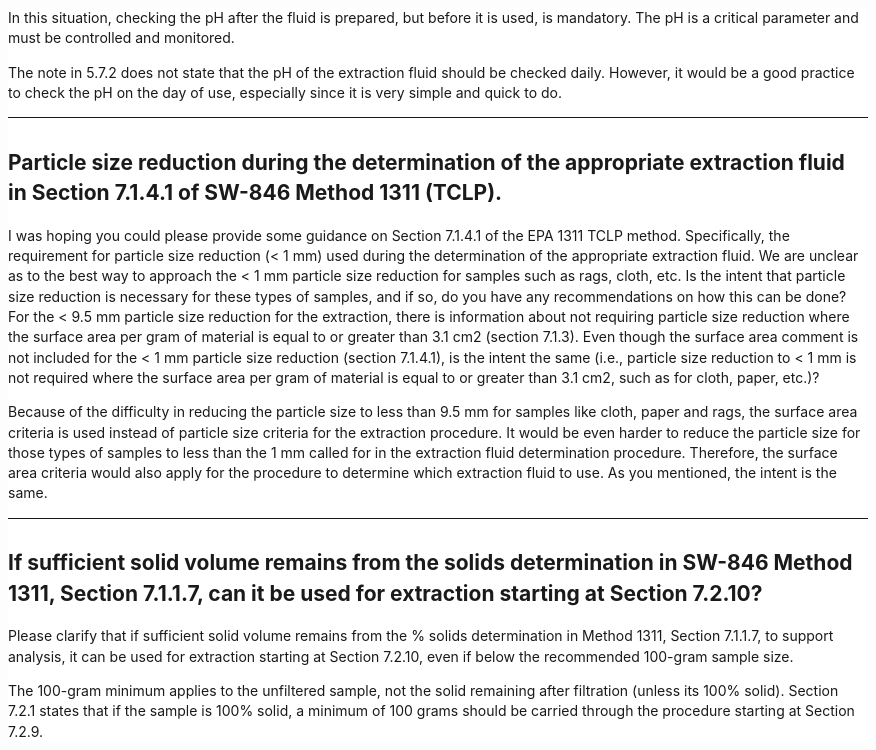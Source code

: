 In this situation, checking the pH after the fluid is prepared, but
before it is used, is mandatory. The pH is a critical parameter and must
be controlled and monitored.

The note in 5.7.2 does not state that the pH of the extraction fluid
should be checked daily. However, it would be a good practice to check
the pH on the day of use, especially since it is very simple and quick
to do.

------------------------------------------------------------------------

## Particle size reduction during the determination of the appropriate extraction fluid in Section 7.1.4.1 of SW-846 Method 1311 (TCLP).  

I was hoping you could please provide some guidance on Section 7.1.4.1
of the EPA 1311 TCLP method. Specifically, the requirement for particle
size reduction (\< 1 mm) used during the determination of the
appropriate extraction fluid. We are unclear as to the best way to
approach the \< 1 mm particle size reduction for samples such as rags,
cloth, etc. Is the intent that particle size reduction is necessary for
these types of samples, and if so, do you have any recommendations on
how this can be done? For the \< 9.5 mm particle size reduction for the
extraction, there is information about not requiring particle size
reduction where the surface area per gram of material is equal to or
greater than 3.1 cm2 (section 7.1.3). Even though the surface area
comment is not included for the \< 1 mm particle size reduction (section
7.1.4.1), is the intent the same (i.e., particle size reduction to \< 1
mm is not required where the surface area per gram of material is equal
to or greater than 3.1 cm2, such as for cloth, paper, etc.)?

Because of the difficulty in reducing the particle size to less than 9.5
mm for samples like cloth, paper and rags, the surface area criteria is
used instead of particle size criteria for the extraction procedure. It
would be even harder to reduce the particle size for those types of
samples to less than the 1 mm called for in the extraction fluid
determination procedure. Therefore, the surface area criteria would also
apply for the procedure to determine which extraction fluid to use. As
you mentioned, the intent is the same.

------------------------------------------------------------------------

## If sufficient solid volume remains from the solids determination in SW-846 Method 1311, Section 7.1.1.7, can it be used for extraction starting at Section 7.2.10?  

Please clarify that if sufficient solid volume remains from the % solids
determination in Method 1311, Section 7.1.1.7, to support analysis, it
can be used for extraction starting at Section 7.2.10, even if below the
recommended 100-gram sample size.

The 100-gram minimum applies to the unfiltered sample, not the solid
remaining after filtration (unless its 100% solid). Section 7.2.1 states
that if the sample is 100% solid, a minimum of 100 grams should be
carried through the procedure starting at Section 7.2.9.
